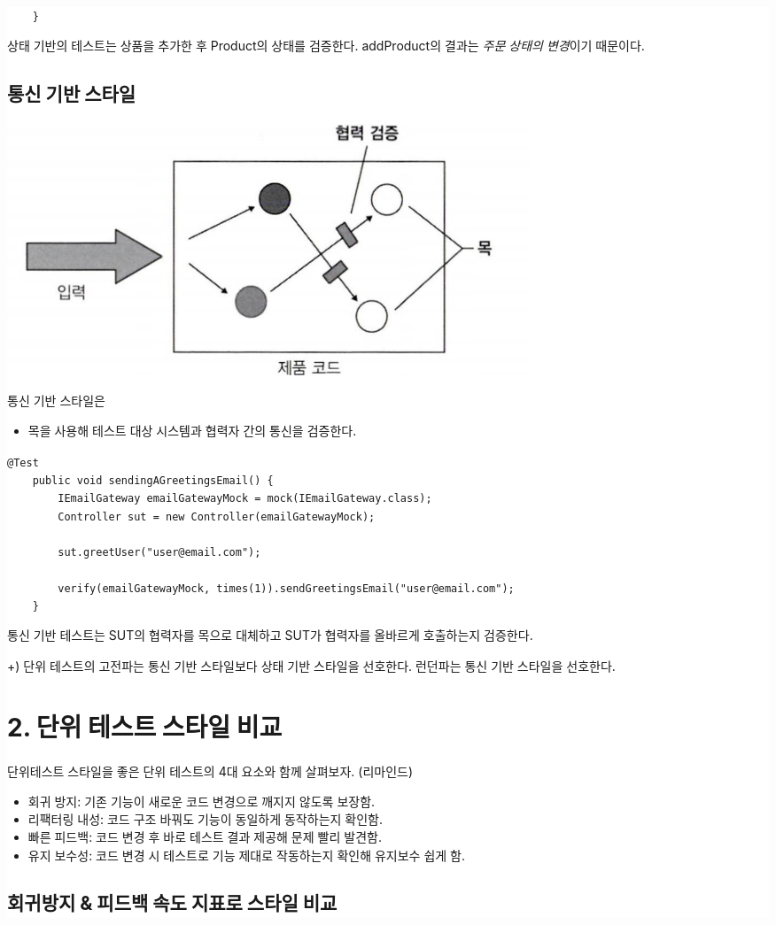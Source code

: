```
    }
```

상태 기반의 테스트는 상품을 추가한 후 Product의 상태를 검증한다. addProduct의 결과는 *주문 상태의 변경*이기 때문이다.

## 통신 기반 스타일

![alt text](image-11.png)

통신 기반 스타일은
- 목을 사용해 테스트 대상 시스템과 협력자 간의 통신을 검증한다.

```
@Test
    public void sendingAGreetingsEmail() {
        IEmailGateway emailGatewayMock = mock(IEmailGateway.class);
        Controller sut = new Controller(emailGatewayMock);

        sut.greetUser("user@email.com");

        verify(emailGatewayMock, times(1)).sendGreetingsEmail("user@email.com");
    }
```

통신 기반 테스트는 SUT의 협력자를 목으로 대체하고 SUT가 협력자를 올바르게 호출하는지 검증한다.

+) 단위 테스트의 고전파는 통신 기반 스타일보다 상태 기반 스타일을 선호한다. 런던파는 통신 기반 스타일을 선호한다.

# 2. 단위 테스트 스타일 비교

단위테스트 스타일을 좋은 단위 테스트의 4대 요소와 함께 살펴보자. (리마인드)


- 회귀 방지: 기존 기능이 새로운 코드 변경으로 깨지지 않도록 보장함.
- 리팩터링 내성: 코드 구조 바꿔도 기능이 동일하게 동작하는지 확인함.
- 빠른 피드백: 코드 변경 후 바로 테스트 결과 제공해 문제 빨리 발견함.
- 유지 보수성: 코드 변경 시 테스트로 기능 제대로 작동하는지 확인해 유지보수 쉽게 함.

## 회귀방지 & 피드백 속도 지표로 스타일 비교
